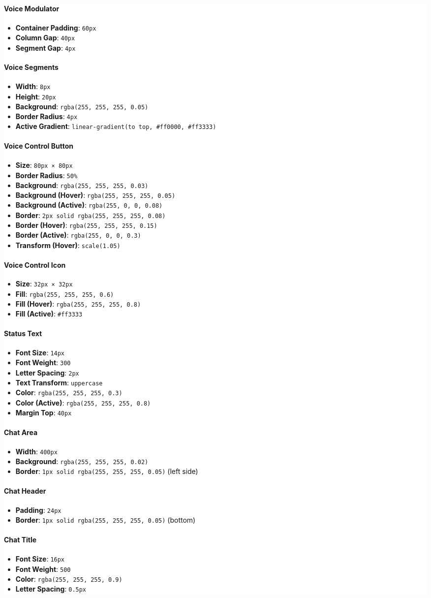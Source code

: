 #### Voice Modulator
- **Container Padding**: `60px`
- **Column Gap**: `40px`
- **Segment Gap**: `4px`

#### Voice Segments
- **Width**: `8px`
- **Height**: `20px`
- **Background**: `rgba(255, 255, 255, 0.05)`
- **Border Radius**: `4px`
- **Active Gradient**: `linear-gradient(to top, #ff0000, #ff3333)`

#### Voice Control Button
- **Size**: `80px × 80px`
- **Border Radius**: `50%`
- **Background**: `rgba(255, 255, 255, 0.03)`
- **Background (Hover)**: `rgba(255, 255, 255, 0.05)`
- **Background (Active)**: `rgba(255, 0, 0, 0.08)`
- **Border**: `2px solid rgba(255, 255, 255, 0.08)`
- **Border (Hover)**: `rgba(255, 255, 255, 0.15)`
- **Border (Active)**: `rgba(255, 0, 0, 0.3)`
- **Transform (Hover)**: `scale(1.05)`

#### Voice Control Icon
- **Size**: `32px × 32px`
- **Fill**: `rgba(255, 255, 255, 0.6)`
- **Fill (Hover)**: `rgba(255, 255, 255, 0.8)`
- **Fill (Active)**: `#ff3333`

#### Status Text
- **Font Size**: `14px`
- **Font Weight**: `300`
- **Letter Spacing**: `2px`
- **Text Transform**: `uppercase`
- **Color**: `rgba(255, 255, 255, 0.3)`
- **Color (Active)**: `rgba(255, 255, 255, 0.8)`
- **Margin Top**: `40px`

#### Chat Area
- **Width**: `400px`
- **Background**: `rgba(255, 255, 255, 0.02)`
- **Border**: `1px solid rgba(255, 255, 255, 0.05)` (left side)

#### Chat Header
- **Padding**: `24px`
- **Border**: `1px solid rgba(255, 255, 255, 0.05)` (bottom)

#### Chat Title
- **Font Size**: `16px`
- **Font Weight**: `500`
- **Color**: `rgba(255, 255, 255, 0.9)`
- **Letter Spacing**: `0.5px`

